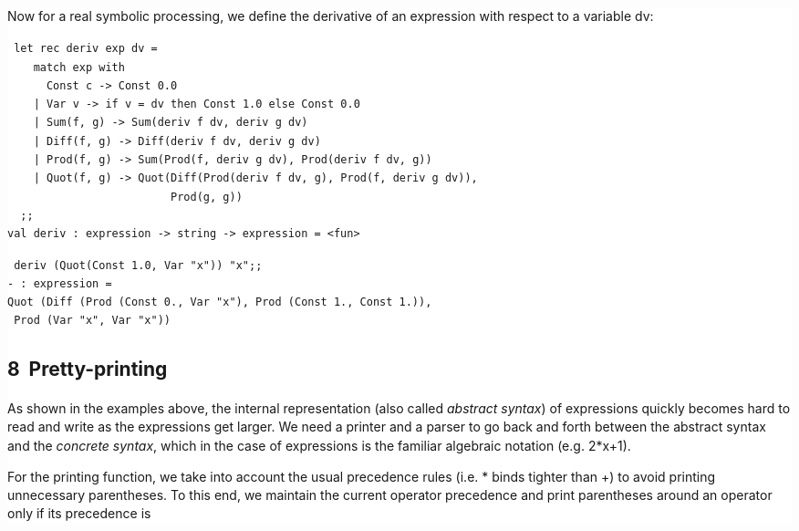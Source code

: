</div><p>Now for a real symbolic processing, we define the derivative of an
expression with respect to a variable <span class="c003">dv</span>:
</p><div class="caml-example">
<pre><code class="caml-input"><span class="text"> </span><span class="kw">let</span><span class="text"> </span><span class="kw">rec</span><span class="text"> </span><span class="id">deriv</span><span class="text"> </span><span class="id">exp</span><span class="text"> </span><span class="id">dv</span><span class="text"> =
    </span><span class="kw1">match</span><span class="text"> </span><span class="id">exp</span><span class="text"> </span><span class="kw1">with</span><span class="text">
      </span><span class="kw2">Const</span><span class="text"> </span><span class="id">c</span><span class="text"> -&gt; </span><span class="kw2">Const</span><span class="text"> </span><span class="numeric">0.0</span><span class="text">
    | </span><span class="kw2">Var</span><span class="text"> </span><span class="id">v</span><span class="text"> -&gt; </span><span class="kw1">if</span><span class="text"> </span><span class="id">v</span><span class="text"> = </span><span class="id">dv</span><span class="text"> </span><span class="kw1">then</span><span class="text"> </span><span class="kw2">Const</span><span class="text"> </span><span class="numeric">1.0</span><span class="text"> </span><span class="kw1">else</span><span class="text"> </span><span class="kw2">Const</span><span class="text"> </span><span class="numeric">0.0</span><span class="text">
    | </span><span class="kw2">Sum</span><span class="text">(</span><span class="id">f</span><span class="text">, </span><span class="id">g</span><span class="text">) -&gt; </span><span class="kw2">Sum</span><span class="text">(</span><span class="id">deriv</span><span class="text"> </span><span class="id">f</span><span class="text"> </span><span class="id">dv</span><span class="text">, </span><span class="id">deriv</span><span class="text"> </span><span class="id">g</span><span class="text"> </span><span class="id">dv</span><span class="text">)
    | </span><span class="kw2">Diff</span><span class="text">(</span><span class="id">f</span><span class="text">, </span><span class="id">g</span><span class="text">) -&gt; </span><span class="kw2">Diff</span><span class="text">(</span><span class="id">deriv</span><span class="text"> </span><span class="id">f</span><span class="text"> </span><span class="id">dv</span><span class="text">, </span><span class="id">deriv</span><span class="text"> </span><span class="id">g</span><span class="text"> </span><span class="id">dv</span><span class="text">)
    | </span><span class="kw2">Prod</span><span class="text">(</span><span class="id">f</span><span class="text">, </span><span class="id">g</span><span class="text">) -&gt; </span><span class="kw2">Sum</span><span class="text">(</span><span class="kw2">Prod</span><span class="text">(</span><span class="id">f</span><span class="text">, </span><span class="id">deriv</span><span class="text"> </span><span class="id">g</span><span class="text"> </span><span class="id">dv</span><span class="text">), </span><span class="kw2">Prod</span><span class="text">(</span><span class="id">deriv</span><span class="text"> </span><span class="id">f</span><span class="text"> </span><span class="id">dv</span><span class="text">, </span><span class="id">g</span><span class="text">))
    | </span><span class="kw2">Quot</span><span class="text">(</span><span class="id">f</span><span class="text">, </span><span class="id">g</span><span class="text">) -&gt; </span><span class="kw2">Quot</span><span class="text">(</span><span class="kw2">Diff</span><span class="text">(</span><span class="kw2">Prod</span><span class="text">(</span><span class="id">deriv</span><span class="text"> </span><span class="id">f</span><span class="text"> </span><span class="id">dv</span><span class="text">, </span><span class="id">g</span><span class="text">), </span><span class="kw2">Prod</span><span class="text">(</span><span class="id">f</span><span class="text">, </span><span class="id">deriv</span><span class="text"> </span><span class="id">g</span><span class="text"> </span><span class="id">dv</span><span class="text">)),
                         </span><span class="kw2">Prod</span><span class="text">(</span><span class="id">g</span><span class="text">, </span><span class="id">g</span><span class="text">))
  ;;
</span></code><code class="caml-output ok">val deriv : expression -&gt; string -&gt; expression = &lt;fun&gt;
</code></pre>

<pre><code class="caml-input"><span class="text"> </span><span class="id">deriv</span><span class="text"> (</span><span class="kw2">Quot</span><span class="text">(</span><span class="kw2">Const</span><span class="text"> </span><span class="numeric">1.0</span><span class="text">, </span><span class="kw2">Var</span><span class="text"> </span><span class="string">"x"</span><span class="text">)) </span><span class="string">"x"</span><span class="text">;;
</span></code><code class="caml-output ok">- : expression =
Quot (Diff (Prod (Const 0., Var "x"), Prod (Const 1., Const 1.)),
 Prod (Var "x", Var "x"))
</code></pre>

</div>
<h2 class="section" id="sec15">8&nbsp;&nbsp;Pretty-printing</h2>
<p>As shown in the examples above, the internal representation (also
called <em>abstract syntax</em>) of expressions quickly becomes hard to
read and write as the expressions get larger. We need a printer and a
parser to go back and forth between the abstract syntax and the <em>concrete syntax</em>, which in the case of expressions is the familiar
algebraic notation (e.g. <span class="c003">2*x+1</span>).</p><p>For the printing function, we take into account the usual precedence
rules (i.e. <span class="c003">*</span> binds tighter than <span class="c003">+</span>) to avoid printing unnecessary
parentheses. To this end, we maintain the current operator precedence
and print parentheses around an operator only if its precedence is